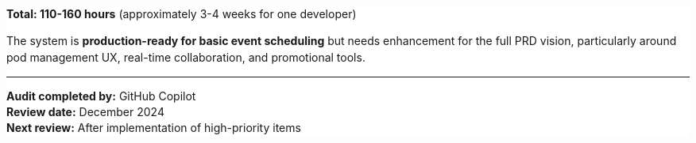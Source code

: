 **Total: 110-160 hours** (approximately 3-4 weeks for one developer)

The system is **production-ready for basic event scheduling** but needs enhancement for the full PRD vision, particularly around pod management UX, real-time collaboration, and promotional tools.

---

**Audit completed by:** GitHub Copilot  
**Review date:** December 2024  
**Next review:** After implementation of high-priority items
